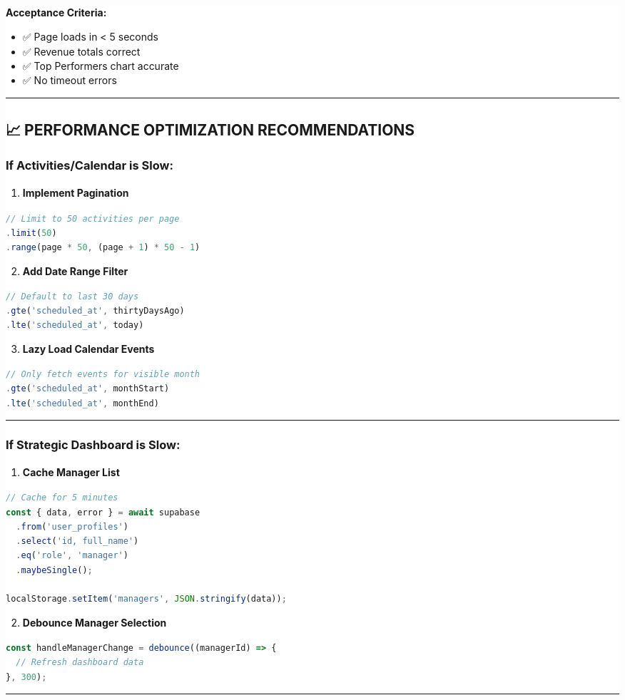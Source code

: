 **Acceptance Criteria:**
- ✅ Page loads in < 5 seconds
- ✅ Revenue totals correct
- ✅ Top Performers chart accurate
- ✅ No timeout errors

---

## 📈 **PERFORMANCE OPTIMIZATION RECOMMENDATIONS**

### **If Activities/Calendar is Slow:**

1. **Implement Pagination**
```typescript
// Limit to 50 activities per page
.limit(50)
.range(page * 50, (page + 1) * 50 - 1)
```

2. **Add Date Range Filter**
```typescript
// Default to last 30 days
.gte('scheduled_at', thirtyDaysAgo)
.lte('scheduled_at', today)
```

3. **Lazy Load Calendar Events**
```typescript
// Only fetch events for visible month
.gte('scheduled_at', monthStart)
.lte('scheduled_at', monthEnd)
```

---

### **If Strategic Dashboard is Slow:**

1. **Cache Manager List**
```typescript
// Cache for 5 minutes
const { data, error } = await supabase
  .from('user_profiles')
  .select('id, full_name')
  .eq('role', 'manager')
  .maybeSingle();

localStorage.setItem('managers', JSON.stringify(data));
```

2. **Debounce Manager Selection**
```typescript
const handleManagerChange = debounce((managerId) => {
  // Refresh dashboard data
}, 300);
```

---
